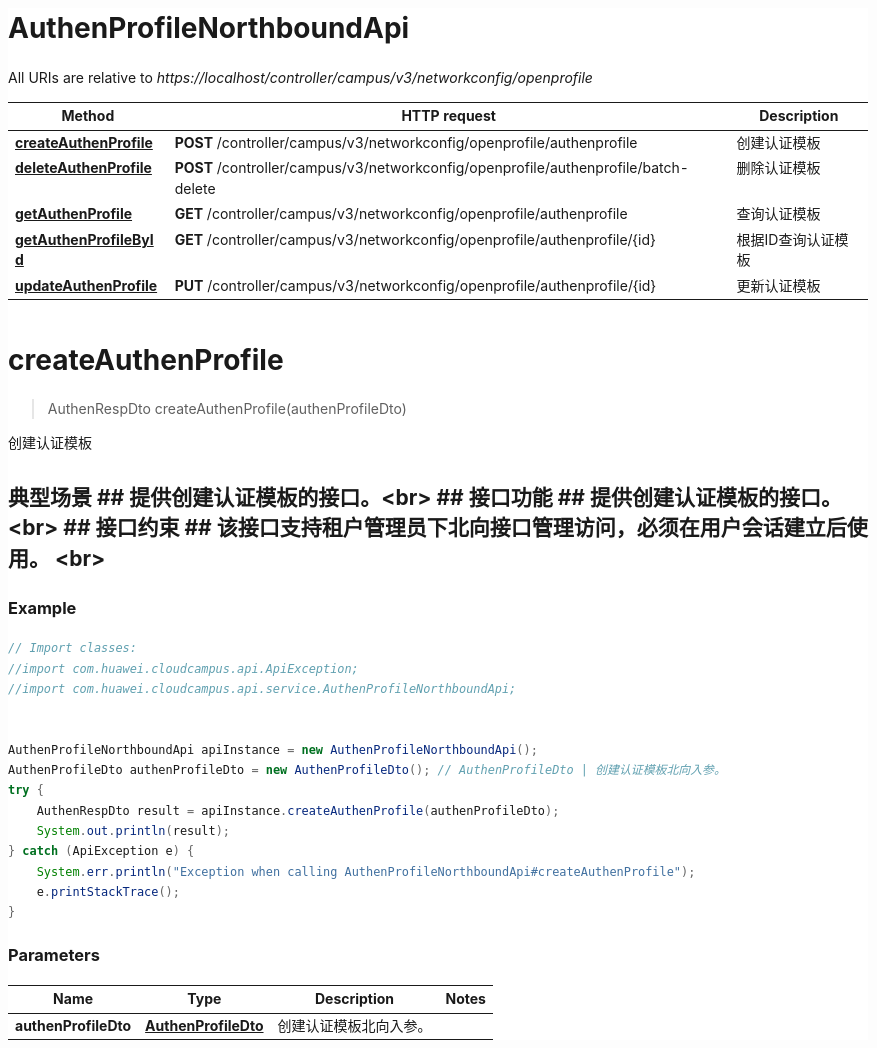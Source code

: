 # AuthenProfileNorthboundApi

All URIs are relative to *https://localhost/controller/campus/v3/networkconfig/openprofile*

Method | HTTP request | Description
------------- | ------------- | -------------
[**createAuthenProfile**](AuthenProfileNorthboundApi.md#createAuthenProfile) | **POST** /controller/campus/v3/networkconfig/openprofile/authenprofile | 创建认证模板
[**deleteAuthenProfile**](AuthenProfileNorthboundApi.md#deleteAuthenProfile) | **POST** /controller/campus/v3/networkconfig/openprofile/authenprofile/batch-delete | 删除认证模板
[**getAuthenProfile**](AuthenProfileNorthboundApi.md#getAuthenProfile) | **GET** /controller/campus/v3/networkconfig/openprofile/authenprofile | 查询认证模板
[**getAuthenProfileById**](AuthenProfileNorthboundApi.md#getAuthenProfileById) | **GET** /controller/campus/v3/networkconfig/openprofile/authenprofile/{id} | 根据ID查询认证模板
[**updateAuthenProfile**](AuthenProfileNorthboundApi.md#updateAuthenProfile) | **PUT** /controller/campus/v3/networkconfig/openprofile/authenprofile/{id} | 更新认证模板


<a name="createAuthenProfile"></a>
# **createAuthenProfile**
> AuthenRespDto createAuthenProfile(authenProfileDto)

创建认证模板

## 典型场景 ##  提供创建认证模板的接口。&lt;br&gt; ## 接口功能 ##  提供创建认证模板的接口。 &lt;br&gt; ## 接口约束 ##  该接口支持租户管理员下北向接口管理访问，必须在用户会话建立后使用。 &lt;br&gt; 

### Example
```java
// Import classes:
//import com.huawei.cloudcampus.api.ApiException;
//import com.huawei.cloudcampus.api.service.AuthenProfileNorthboundApi;


AuthenProfileNorthboundApi apiInstance = new AuthenProfileNorthboundApi();
AuthenProfileDto authenProfileDto = new AuthenProfileDto(); // AuthenProfileDto | 创建认证模板北向入参。
try {
    AuthenRespDto result = apiInstance.createAuthenProfile(authenProfileDto);
    System.out.println(result);
} catch (ApiException e) {
    System.err.println("Exception when calling AuthenProfileNorthboundApi#createAuthenProfile");
    e.printStackTrace();
}
```

### Parameters

Name | Type | Description  | Notes
------------- | ------------- | ------------- | -------------
 **authenProfileDto** | [**AuthenProfileDto**](AuthenProfileDto.md)| 创建认证模板北向入参。 |
